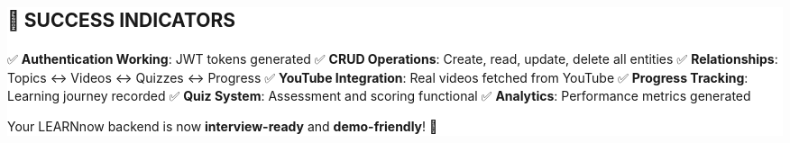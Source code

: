 ## 🎯 SUCCESS INDICATORS

✅ **Authentication Working**: JWT tokens generated
✅ **CRUD Operations**: Create, read, update, delete all entities
✅ **Relationships**: Topics ↔ Videos ↔ Quizzes ↔ Progress
✅ **YouTube Integration**: Real videos fetched from YouTube
✅ **Progress Tracking**: Learning journey recorded
✅ **Quiz System**: Assessment and scoring functional
✅ **Analytics**: Performance metrics generated

Your LEARNnow backend is now **interview-ready** and **demo-friendly**! 🚀
